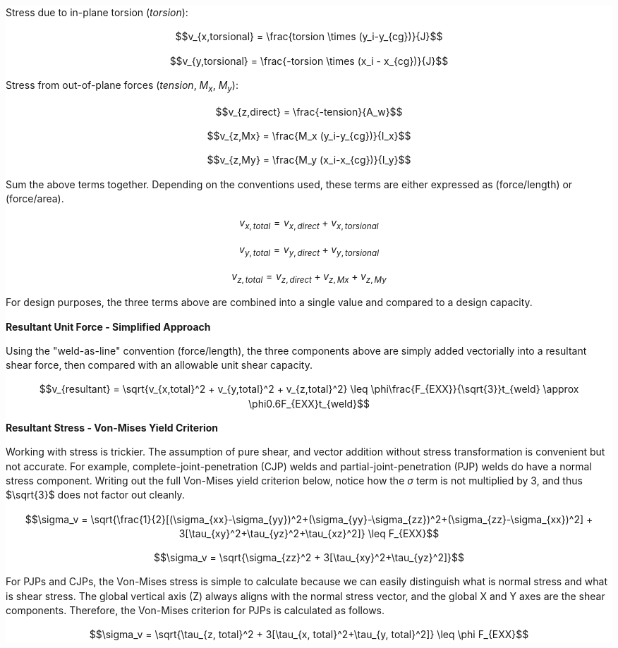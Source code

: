 

Stress due to in-plane torsion ($torsion$):


$$v_{x,torsional} = \frac{torsion \times (y_i-y_{cg})}{J}$$

$$v_{y,torsional} = \frac{-torsion \times (x_i - x_{cg})}{J}$$



Stress from out-of-plane forces ($tension$, $M_x$, $M_y$):


$$v_{z,direct} = \frac{-tension}{A_w}$$

$$v_{z,Mx} = \frac{M_x (y_i-y_{cg})}{I_x}$$

$$v_{z,My} =  \frac{M_y (x_i-x_{cg})}{I_y}$$




Sum the above terms together. Depending on the conventions used, these terms are either expressed as (force/length) or (force/area). 

$$v_{x,total} = v_{x,direct} + v_{x,torsional}$$

$$v_{y,total} = v_{y,direct} + v_{y,torsional}$$

$$v_{z,total} = v_{z,direct} + v_{z,Mx} + v_{z,My}$$

For design purposes, the three terms above are combined into a single value and compared to a design capacity. 



**Resultant Unit Force - Simplified Approach**

Using the "weld-as-line" convention (force/length), the three components above are simply added vectorially into a resultant shear</u> force, then compared with an allowable unit shear capacity. 

$$v_{resultant} = \sqrt{v_{x,total}^2 + v_{y,total}^2 + v_{z,total}^2} \leq \phi\frac{F_{EXX}}{\sqrt{3}}t_{weld} \approx \phi0.6F_{EXX}t_{weld}$$



**Resultant Stress - Von-Mises Yield Criterion**

Working with stress is trickier. The assumption of pure shear, and vector addition without stress transformation is convenient but not accurate. For example, complete-joint-penetration (CJP) welds and partial-joint-penetration (PJP) welds do have a normal stress component. Writing out the full Von-Mises yield criterion below, notice how the $\sigma$ term is not multiplied by 3, and thus $\sqrt{3}$ does not factor out cleanly. 

$$\sigma_v = \sqrt{\frac{1}{2}[(\sigma_{xx}-\sigma_{yy})^2+(\sigma_{yy}-\sigma_{zz})^2+(\sigma_{zz}-\sigma_{xx})^2] + 3[\tau_{xy}^2+\tau_{yz}^2+\tau_{xz}^2]} \leq F_{EXX}$$

$$\sigma_v = \sqrt{\sigma_{zz}^2 + 3[\tau_{xy}^2+\tau_{yz}^2]}$$

For PJPs and CJPs, the Von-Mises stress is simple to calculate because we can easily distinguish what is normal stress and what is shear stress. The global vertical axis (Z) always aligns with the normal stress vector, and the global X and Y axes are the shear components. Therefore, the Von-Mises criterion for PJPs is calculated as follows.

$$\sigma_v = \sqrt{\tau_{z, total}^2 + 3[\tau_{x, total}^2+\tau_{y, total}^2]} \leq \phi F_{EXX}$$
